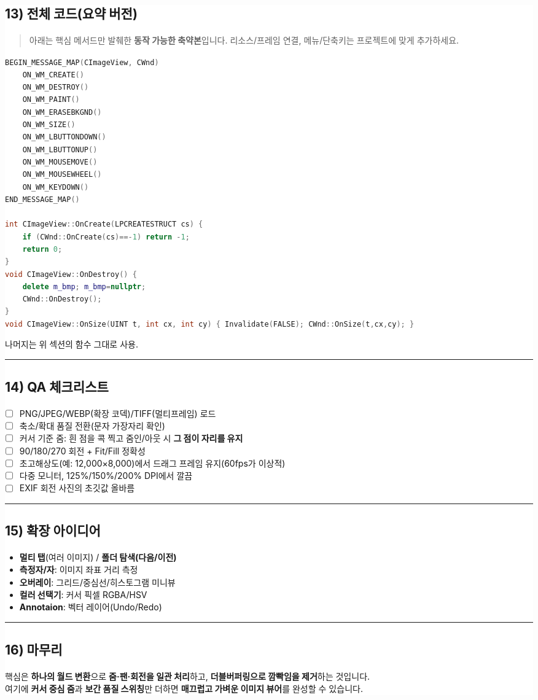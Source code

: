 
## 13) 전체 코드(요약 버전)

> 아래는 핵심 메서드만 발췌한 **동작 가능한 축약본**입니다. 리소스/프레임 연결, 메뉴/단축키는 프로젝트에 맞게 추가하세요.

```cpp
BEGIN_MESSAGE_MAP(CImageView, CWnd)
    ON_WM_CREATE()
    ON_WM_DESTROY()
    ON_WM_PAINT()
    ON_WM_ERASEBKGND()
    ON_WM_SIZE()
    ON_WM_LBUTTONDOWN()
    ON_WM_LBUTTONUP()
    ON_WM_MOUSEMOVE()
    ON_WM_MOUSEWHEEL()
    ON_WM_KEYDOWN()
END_MESSAGE_MAP()

int CImageView::OnCreate(LPCREATESTRUCT cs) {
    if (CWnd::OnCreate(cs)==-1) return -1;
    return 0;
}
void CImageView::OnDestroy() {
    delete m_bmp; m_bmp=nullptr;
    CWnd::OnDestroy();
}
void CImageView::OnSize(UINT t, int cx, int cy) { Invalidate(FALSE); CWnd::OnSize(t,cx,cy); }
```

나머지는 위 섹션의 함수 그대로 사용.

---

## 14) QA 체크리스트

- [ ] PNG/JPEG/WEBP(확장 코덱)/TIFF(멀티프레임) 로드  
- [ ] 축소/확대 품질 전환(문자 가장자리 확인)  
- [ ] 커서 기준 줌: 흰 점을 콕 찍고 줌인/아웃 시 **그 점이 자리를 유지**  
- [ ] 90/180/270 회전 + Fit/Fill 정확성  
- [ ] 초고해상도(예: 12,000×8,000)에서 드래그 프레임 유지(60fps가 이상적)  
- [ ] 다중 모니터, 125%/150%/200% DPI에서 깔끔  
- [ ] EXIF 회전 사진의 초깃값 올바름

---

## 15) 확장 아이디어

- **멀티 탭**(여러 이미지) / **폴더 탐색(다음/이전)**  
- **측정자/자**: 이미지 좌표 거리 측정  
- **오버레이**: 그리드/중심선/히스토그램 미니뷰  
- **컬러 선택기**: 커서 픽셀 RGBA/HSV  
- **Annotaion**: 벡터 레이어(Undo/Redo)

---

## 16) 마무리

핵심은 **하나의 월드 변환**으로 **줌·팬·회전을 일관 처리**하고, **더블버퍼링으로 깜빡임을 제거**하는 것입니다.  
여기에 **커서 중심 줌**과 **보간 품질 스위칭**만 더하면 **매끄럽고 가벼운 이미지 뷰어**를 완성할 수 있습니다.
